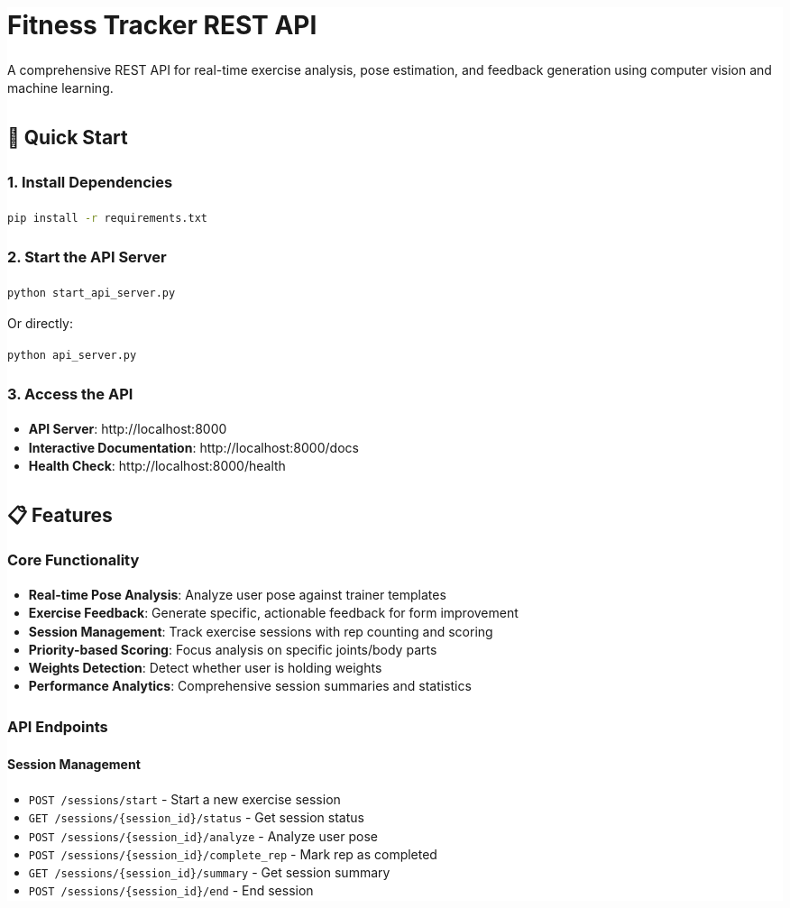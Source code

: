# Fitness Tracker REST API

A comprehensive REST API for real-time exercise analysis, pose estimation, and feedback generation using computer vision and machine learning.

## 🚀 Quick Start

### 1. Install Dependencies

```bash
pip install -r requirements.txt
```

### 2. Start the API Server

```bash
python start_api_server.py
```

Or directly:

```bash
python api_server.py
```

### 3. Access the API

- **API Server**: http://localhost:8000
- **Interactive Documentation**: http://localhost:8000/docs
- **Health Check**: http://localhost:8000/health

## 📋 Features

### Core Functionality
- **Real-time Pose Analysis**: Analyze user pose against trainer templates
- **Exercise Feedback**: Generate specific, actionable feedback for form improvement
- **Session Management**: Track exercise sessions with rep counting and scoring
- **Priority-based Scoring**: Focus analysis on specific joints/body parts
- **Weights Detection**: Detect whether user is holding weights
- **Performance Analytics**: Comprehensive session summaries and statistics

### API Endpoints

#### Session Management
- `POST /sessions/start` - Start a new exercise session
- `GET /sessions/{session_id}/status` - Get session status
- `POST /sessions/{session_id}/analyze` - Analyze user pose
- `POST /sessions/{session_id}/complete_rep` - Mark rep as completed
- `GET /sessions/{session_id}/summary` - Get session summary
- `POST /sessions/{session_id}/end` - End session
